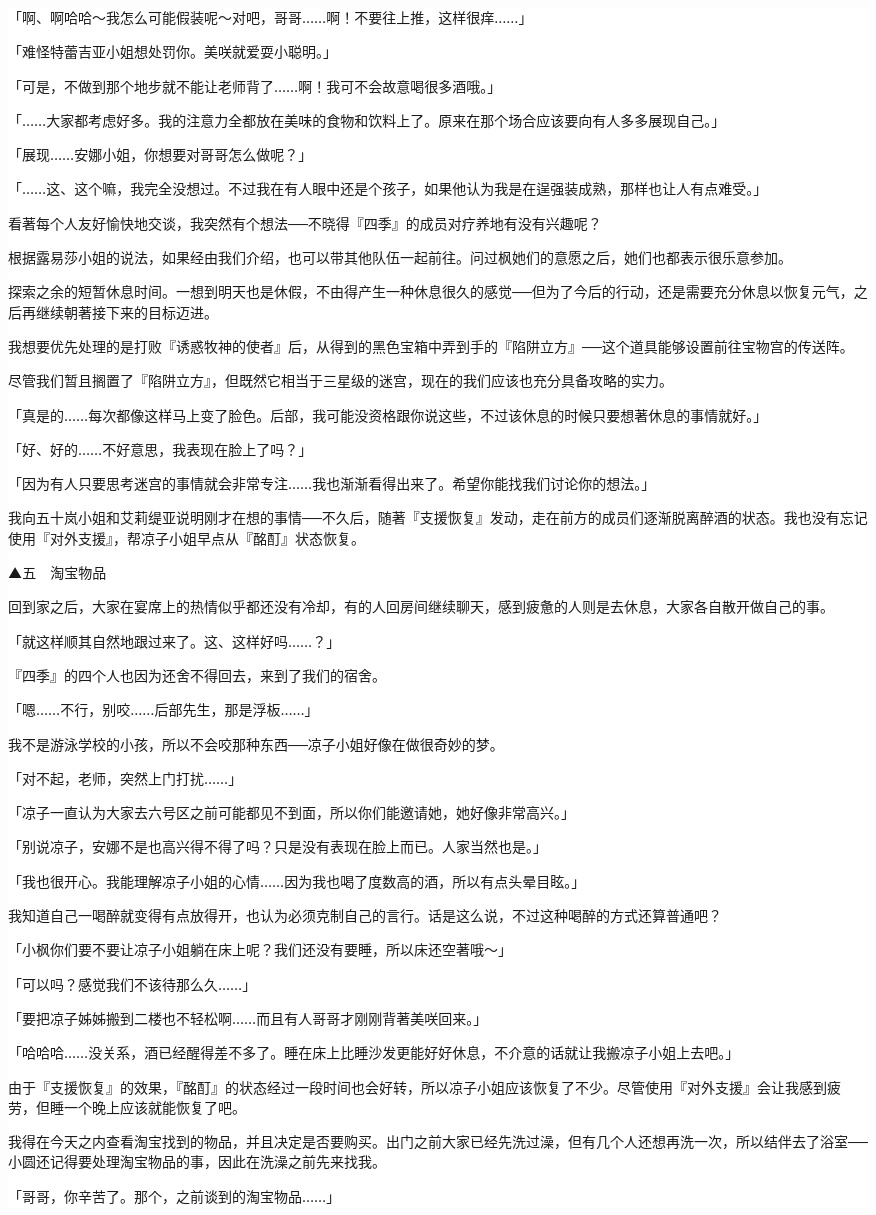 「啊、啊哈哈～我怎么可能假装呢～对吧，哥哥……啊！不要往上推，这样很痒……」

「难怪特蕾吉亚小姐想处罚你。美咲就爱耍小聪明。」

「可是，不做到那个地步就不能让老师背了……啊！我可不会故意喝很多酒哦。」

「……大家都考虑好多。我的注意力全都放在美味的食物和饮料上了。原来在那个场合应该要向有人多多展现自己。」

「展现……安娜小姐，你想要对哥哥怎么做呢？」

「……这、这个嘛，我完全没想过。不过我在有人眼中还是个孩子，如果他认为我是在逞强装成熟，那样也让人有点难受。」

看著每个人友好愉快地交谈，我突然有个想法──不晓得『四季』的成员对疗养地有没有兴趣呢？

根据露易莎小姐的说法，如果经由我们介绍，也可以带其他队伍一起前往。问过枫她们的意愿之后，她们也都表示很乐意参加。

探索之余的短暂休息时间。一想到明天也是休假，不由得产生一种休息很久的感觉──但为了今后的行动，还是需要充分休息以恢复元气，之后再继续朝著接下来的目标迈进。

我想要优先处理的是打败『诱惑牧神的使者』后，从得到的黑色宝箱中弄到手的『陷阱立方』──这个道具能够设置前往宝物宫的传送阵。

尽管我们暂且搁置了『陷阱立方』，但既然它相当于三星级的迷宫，现在的我们应该也充分具备攻略的实力。

「真是的……每次都像这样马上变了脸色。后部，我可能没资格跟你说这些，不过该休息的时候只要想著休息的事情就好。」

「好、好的……不好意思，我表现在脸上了吗？」

「因为有人只要思考迷宫的事情就会非常专注……我也渐渐看得出来了。希望你能找我们讨论你的想法。」

我向五十岚小姐和艾莉缇亚说明刚才在想的事情──不久后，随著『支援恢复』发动，走在前方的成员们逐渐脱离醉酒的状态。我也没有忘记使用『对外支援』，帮凉子小姐早点从『酩酊』状态恢复。

▲五　淘宝物品

回到家之后，大家在宴席上的热情似乎都还没有冷却，有的人回房间继续聊天，感到疲惫的人则是去休息，大家各自散开做自己的事。

「就这样顺其自然地跟过来了。这、这样好吗……？」

『四季』的四个人也因为还舍不得回去，来到了我们的宿舍。

「嗯……不行，别咬……后部先生，那是浮板……」

我不是游泳学校的小孩，所以不会咬那种东西──凉子小姐好像在做很奇妙的梦。

「对不起，老师，突然上门打扰……」

「凉子一直认为大家去六号区之前可能都见不到面，所以你们能邀请她，她好像非常高兴。」

「别说凉子，安娜不是也高兴得不得了吗？只是没有表现在脸上而已。人家当然也是。」

「我也很开心。我能理解凉子小姐的心情……因为我也喝了度数高的酒，所以有点头晕目眩。」

我知道自己一喝醉就变得有点放得开，也认为必须克制自己的言行。话是这么说，不过这种喝醉的方式还算普通吧？

「小枫你们要不要让凉子小姐躺在床上呢？我们还没有要睡，所以床还空著哦～」

「可以吗？感觉我们不该待那么久……」

「要把凉子姊姊搬到二楼也不轻松啊……而且有人哥哥才刚刚背著美咲回来。」

「哈哈哈……没关系，酒已经醒得差不多了。睡在床上比睡沙发更能好好休息，不介意的话就让我搬凉子小姐上去吧。」

由于『支援恢复』的效果，『酩酊』的状态经过一段时间也会好转，所以凉子小姐应该恢复了不少。尽管使用『对外支援』会让我感到疲劳，但睡一个晚上应该就能恢复了吧。

我得在今天之内查看淘宝找到的物品，并且决定是否要购买。出门之前大家已经先洗过澡，但有几个人还想再洗一次，所以结伴去了浴室──小圆还记得要处理淘宝物品的事，因此在洗澡之前先来找我。

「哥哥，你辛苦了。那个，之前谈到的淘宝物品……」
